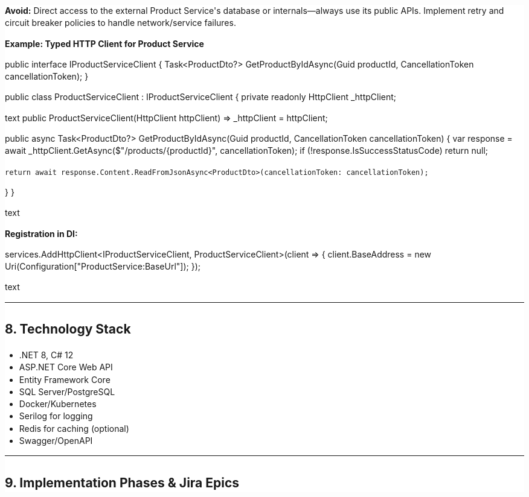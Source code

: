 **Avoid:** Direct access to the external Product Service's database or internals—always use its public APIs. Implement retry and circuit breaker policies to handle network/service failures.

**Example: Typed HTTP Client for Product Service**

public interface IProductServiceClient
{
Task<ProductDto?> GetProductByIdAsync(Guid productId, CancellationToken cancellationToken);
}

public class ProductServiceClient : IProductServiceClient
{
private readonly HttpClient \_httpClient;

text
public ProductServiceClient(HttpClient httpClient) => \_httpClient = httpClient;

public async Task<ProductDto?> GetProductByIdAsync(Guid productId, CancellationToken cancellationToken)
{
var response = await \_httpClient.GetAsync($"/products/{productId}", cancellationToken);
if (!response.IsSuccessStatusCode)
return null;

    return await response.Content.ReadFromJsonAsync<ProductDto>(cancellationToken: cancellationToken);

}
}

text

**Registration in DI:**

services.AddHttpClient<IProductServiceClient, ProductServiceClient>(client =>
{
client.BaseAddress = new Uri(Configuration["ProductService:BaseUrl"]);
});

text

---

## 8. Technology Stack

- .NET 8, C# 12
- ASP.NET Core Web API
- Entity Framework Core
- SQL Server/PostgreSQL
- Docker/Kubernetes
- Serilog for logging
- Redis for caching (optional)
- Swagger/OpenAPI

---

## 9. Implementation Phases & Jira Epics
